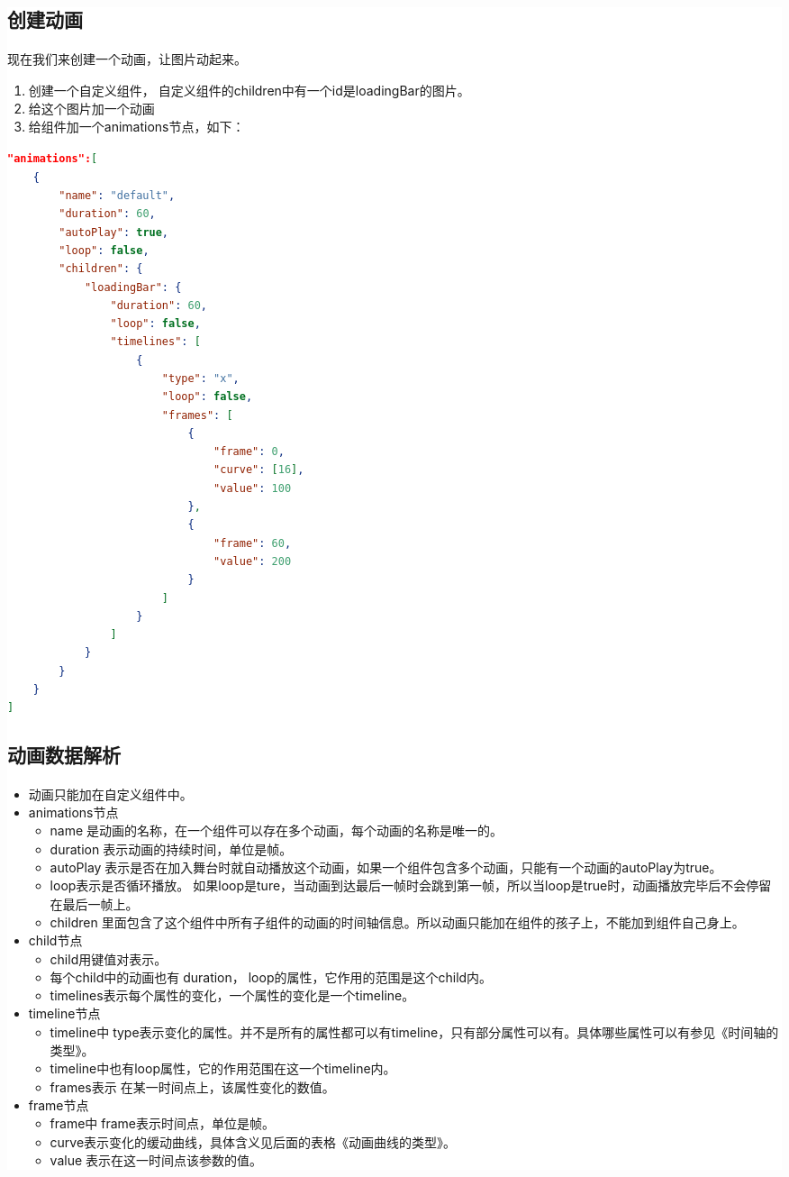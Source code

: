 ``` typescript
```

## 创建动画

现在我们来创建一个动画，让图片动起来。
1. 创建一个自定义组件， 自定义组件的children中有一个id是loadingBar的图片。
2. 给这个图片加一个动画
3. 给组件加一个animations节点，如下：

``` json
"animations":[
    {
        "name": "default",
        "duration": 60,
        "autoPlay": true,
        "loop": false,
        "children": {
            "loadingBar": {
                "duration": 60,
                "loop": false,
                "timelines": [
                    {
                        "type": "x",
                        "loop": false,
                        "frames": [
                            {
                                "frame": 0,
                                "curve": [16],
                                "value": 100
                            },
                            {
                                "frame": 60,
                                "value": 200
                            }
                        ]
                    }
                ]
            }
        }
    }
]
```
## 动画数据解析
- 动画只能加在自定义组件中。
- animations节点
    + name 是动画的名称，在一个组件可以存在多个动画，每个动画的名称是唯一的。
    + duration 表示动画的持续时间，单位是帧。
    + autoPlay 表示是否在加入舞台时就自动播放这个动画，如果一个组件包含多个动画，只能有一个动画的autoPlay为true。
    + loop表示是否循环播放。 如果loop是ture，当动画到达最后一帧时会跳到第一帧，所以当loop是true时，动画播放完毕后不会停留在最后一帧上。
    + children 里面包含了这个组件中所有子组件的动画的时间轴信息。所以动画只能加在组件的孩子上，不能加到组件自己身上。
- child节点
    + child用键值对表示。
    + 每个child中的动画也有 duration， loop的属性，它作用的范围是这个child内。
    + timelines表示每个属性的变化，一个属性的变化是一个timeline。
- timeline节点
    + timeline中 type表示变化的属性。并不是所有的属性都可以有timeline，只有部分属性可以有。具体哪些属性可以有参见《时间轴的类型》。
    + timeline中也有loop属性，它的作用范围在这一个timeline内。
    + frames表示 在某一时间点上，该属性变化的数值。
- frame节点
    + frame中 frame表示时间点，单位是帧。
    + curve表示变化的缓动曲线，具体含义见后面的表格《动画曲线的类型》。
    + value 表示在这一时间点该参数的值。
